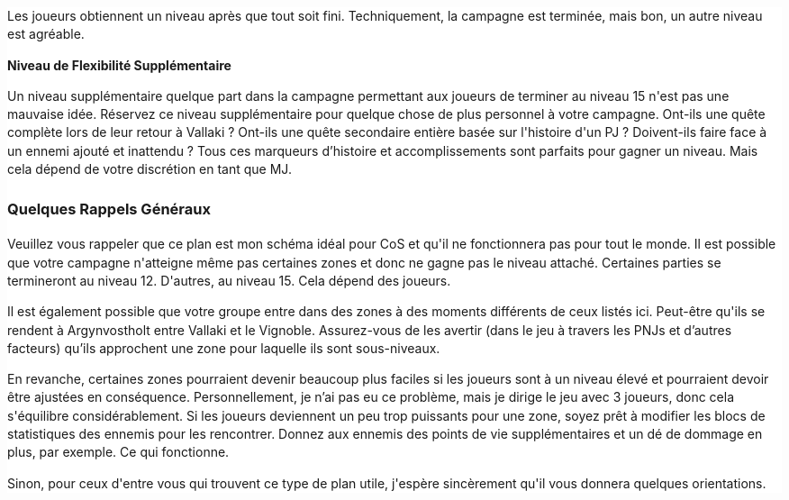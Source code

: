   Les joueurs obtiennent un niveau après que tout soit fini. Techniquement, la campagne est terminée, mais bon, un autre niveau est agréable.

**Niveau de Flexibilité Supplémentaire**

Un niveau supplémentaire quelque part dans la campagne permettant aux joueurs de terminer au niveau 15 n'est pas une mauvaise idée. Réservez ce niveau supplémentaire pour quelque chose de plus personnel à votre campagne. Ont-ils une quête complète lors de leur retour à Vallaki ? Ont-ils une quête secondaire entière basée sur l'histoire d'un PJ ? Doivent-ils faire face à un ennemi ajouté et inattendu ? Tous ces marqueurs d’histoire et accomplissements sont parfaits pour gagner un niveau. Mais cela dépend de votre discrétion en tant que MJ.

### Quelques Rappels Généraux

Veuillez vous rappeler que ce plan est mon schéma idéal pour CoS et qu'il ne fonctionnera pas pour tout le monde. Il est possible que votre campagne n'atteigne même pas certaines zones et donc ne gagne pas le niveau attaché. Certaines parties se termineront au niveau 12. D'autres, au niveau 15. Cela dépend des joueurs.

Il est également possible que votre groupe entre dans des zones à des moments différents de ceux listés ici. Peut-être qu'ils se rendent à Argynvostholt entre Vallaki et le Vignoble. Assurez-vous de les avertir (dans le jeu à travers les PNJs et d’autres facteurs) qu’ils approchent une zone pour laquelle ils sont sous-niveaux.

En revanche, certaines zones pourraient devenir beaucoup plus faciles si les joueurs sont à un niveau élevé et pourraient devoir être ajustées en conséquence. Personnellement, je n’ai pas eu ce problème, mais je dirige le jeu avec 3 joueurs, donc cela s'équilibre considérablement. Si les joueurs deviennent un peu trop puissants pour une zone, soyez prêt à modifier les blocs de statistiques des ennemis pour les rencontrer. Donnez aux ennemis des points de vie supplémentaires et un dé de dommage en plus, par exemple. Ce qui fonctionne.

Sinon, pour ceux d'entre vous qui trouvent ce type de plan utile, j'espère sincèrement qu'il vous donnera quelques orientations.